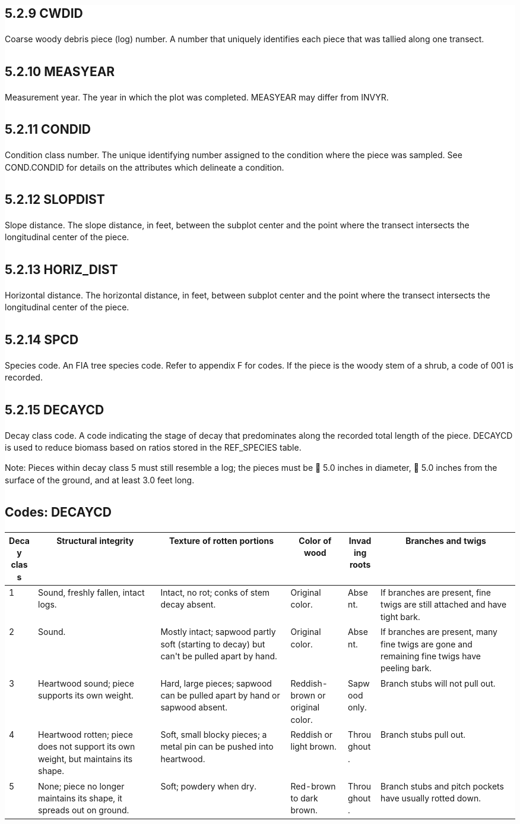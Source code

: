 ## 5.2.9 CWDID

Coarse woody debris piece (log) number. A number that uniquely identifies each piece that was tallied along one transect.

## 5.2.10 MEASYEAR

Measurement year. The year in which the plot was completed. MEASYEAR may differ from INVYR.

## 5.2.11 CONDID

Condition class number. The unique identifying number assigned to the condition where the piece was sampled. See COND.CONDID for details on the attributes which delineate a condition.

## 5.2.12 SLOPDIST

Slope distance. The slope distance, in feet, between the subplot center and the point where the transect intersects the longitudinal center of the piece.

## 5.2.13 HORIZ\_DIST

Horizontal distance. The horizontal distance, in feet, between subplot center and the point where the transect intersects the longitudinal center of the piece.

## 5.2.14 SPCD

Species code. An FIA tree species code. Refer to appendix F for codes. If the piece is the woody stem of a shrub, a code of 001 is recorded.

## 5.2.15 DECAYCD

Decay class code. A code indicating the stage of decay that predominates along the recorded total length of the piece. DECAYCD is used to reduce biomass based on ratios stored in the REF\_SPECIES table.

Note: Pieces within decay class 5 must still resemble a log; the pieces must be  5.0 inches in diameter,  5.0 inches from the surface of the ground, and at least 3.0 feet long.

## Codes: DECAYCD

|   Decay class | Structural integrity                                                              | Texture of rotten portions                                                                | Color of wood                     | Invading roots   | Branches and twigs                                                                            |
|---------------|-----------------------------------------------------------------------------------|-------------------------------------------------------------------------------------------|-----------------------------------|------------------|-----------------------------------------------------------------------------------------------|
|             1 | Sound, freshly fallen, intact logs.                                               | Intact, no rot; conks of stem decay absent.                                               | Original color.                   | Absent.          | If branches are present, fine twigs are still attached and have tight bark.                   |
|             2 | Sound.                                                                            | Mostly intact; sapwood partly soft (starting to decay) but can't be pulled apart by hand. | Original color.                   | Absent.          | If branches are present, many fine twigs are gone and remaining fine twigs have peeling bark. |
|             3 | Heartwood sound; piece supports its own weight.                                   | Hard, large pieces; sapwood can be pulled apart by hand or sapwood absent.                | Reddish- brown or original color. | Sapwood only.    | Branch stubs will not pull out.                                                               |
|             4 | Heartwood rotten; piece does not support its own weight, but maintains its shape. | Soft, small blocky pieces; a metal pin can be pushed into heartwood.                      | Reddish or light brown.           | Throughout.      | Branch stubs pull out.                                                                        |
|             5 | None; piece no longer maintains its shape, it spreads out on ground.              | Soft; powdery when dry.                                                                   | Red-brown to dark brown.          | Throughout.      | Branch stubs and pitch pockets have usually rotted down.                                      |
